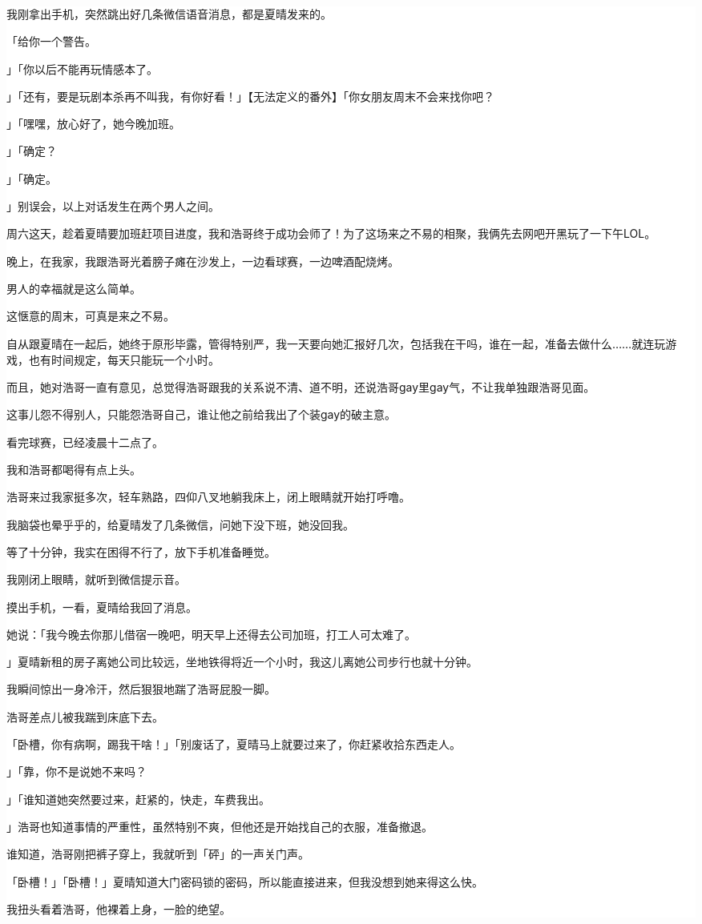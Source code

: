 我刚拿出手机，突然跳出好几条微信语音消息，都是夏晴发来的。

「给你一个警告。

」「你以后不能再玩情感本了。

」「还有，要是玩剧本杀再不叫我，有你好看！」【无法定义的番外】「你女朋友周末不会来找你吧？

」「嘿嘿，放心好了，她今晚加班。

」「确定？

」「确定。

」别误会，以上对话发生在两个男人之间。

周六这天，趁着夏晴要加班赶项目进度，我和浩哥终于成功会师了！为了这场来之不易的相聚，我俩先去网吧开黑玩了一下午LOL。

晚上，在我家，我跟浩哥光着膀子瘫在沙发上，一边看球赛，一边啤酒配烧烤。

男人的幸福就是这么简单。

这惬意的周末，可真是来之不易。

自从跟夏晴在一起后，她终于原形毕露，管得特别严，我一天要向她汇报好几次，包括我在干吗，谁在一起，准备去做什么……就连玩游戏，也有时间规定，每天只能玩一个小时。

而且，她对浩哥一直有意见，总觉得浩哥跟我的关系说不清、道不明，还说浩哥gay里gay气，不让我单独跟浩哥见面。

这事儿怨不得别人，只能怨浩哥自己，谁让他之前给我出了个装gay的破主意。

看完球赛，已经凌晨十二点了。

我和浩哥都喝得有点上头。

浩哥来过我家挺多次，轻车熟路，四仰八叉地躺我床上，闭上眼睛就开始打呼噜。

我脑袋也晕乎乎的，给夏晴发了几条微信，问她下没下班，她没回我。

等了十分钟，我实在困得不行了，放下手机准备睡觉。

我刚闭上眼睛，就听到微信提示音。

摸出手机，一看，夏晴给我回了消息。

她说：「我今晚去你那儿借宿一晚吧，明天早上还得去公司加班，打工人可太难了。

」夏晴新租的房子离她公司比较远，坐地铁得将近一个小时，我这儿离她公司步行也就十分钟。

我瞬间惊出一身冷汗，然后狠狠地踹了浩哥屁股一脚。

浩哥差点儿被我踹到床底下去。

「卧槽，你有病啊，踢我干啥！」「别废话了，夏晴马上就要过来了，你赶紧收拾东西走人。

」「靠，你不是说她不来吗？

」「谁知道她突然要过来，赶紧的，快走，车费我出。

」浩哥也知道事情的严重性，虽然特别不爽，但他还是开始找自己的衣服，准备撤退。

谁知道，浩哥刚把裤子穿上，我就听到「砰」的一声关门声。

「卧槽！」「卧槽！」夏晴知道大门密码锁的密码，所以能直接进来，但我没想到她来得这么快。

我扭头看着浩哥，他裸着上身，一脸的绝望。
